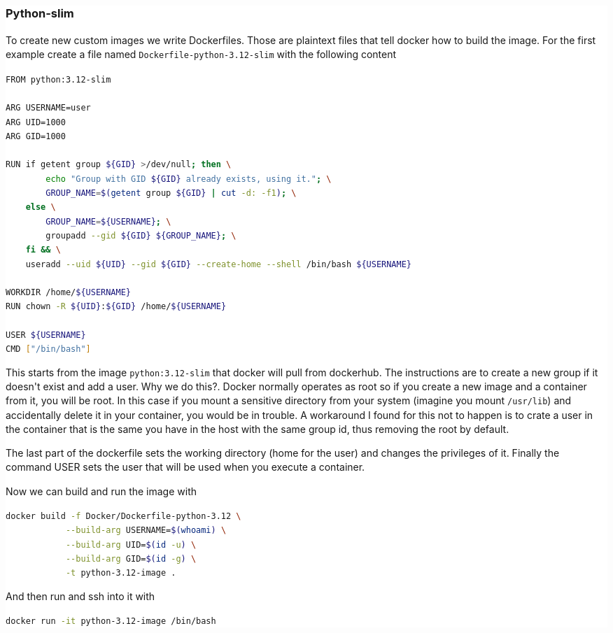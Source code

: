 
### Python-slim
To create new custom images we write Dockerfiles. Those are plaintext files that tell docker how to build the image. For the first example create a file named `Dockerfile-python-3.12-slim` with the following content

```bash
FROM python:3.12-slim

ARG USERNAME=user
ARG UID=1000
ARG GID=1000

RUN if getent group ${GID} >/dev/null; then \
        echo "Group with GID ${GID} already exists, using it."; \
        GROUP_NAME=$(getent group ${GID} | cut -d: -f1); \
    else \
        GROUP_NAME=${USERNAME}; \
        groupadd --gid ${GID} ${GROUP_NAME}; \
    fi && \
    useradd --uid ${UID} --gid ${GID} --create-home --shell /bin/bash ${USERNAME}

WORKDIR /home/${USERNAME}
RUN chown -R ${UID}:${GID} /home/${USERNAME}

USER ${USERNAME}
CMD ["/bin/bash"]
```

This starts from the image `python:3.12-slim` that docker will pull from dockerhub. The instructions are to create a new group if it doesn't exist and add a user. Why we do this?. Docker normally operates as root so if you create a new image and a container from it, you will be root. In this case if you mount a sensitive directory from your system (imagine you mount `/usr/lib`) and accidentally delete it in your container, you would be in trouble. A workaround I found for this not to happen is to crate a user in the container that is the same you have in the host with the same group id, thus removing the root by default.

The last part of the dockerfile sets the working directory (home for the user) and changes the privileges of it.  Finally the command USER sets the user that will be used when you execute a container.

Now we can build and run the image with

```bash
docker build -f Docker/Dockerfile-python-3.12 \
            --build-arg USERNAME=$(whoami) \
            --build-arg UID=$(id -u) \
            --build-arg GID=$(id -g) \
            -t python-3.12-image .
```

And then run and ssh into it with


```bash
docker run -it python-3.12-image /bin/bash
```
